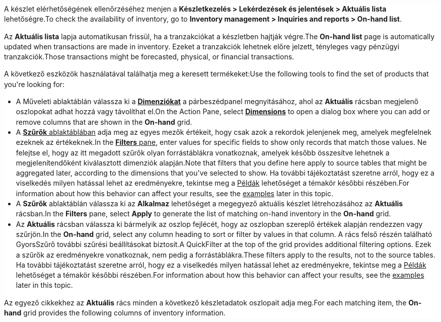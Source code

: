 <span data-ttu-id="c4ab9-108">A készlet elérhetőségének ellenőrzéséhez menjen a **Készletkezelés \> Lekérdezések és jelentések \> Aktuális lista** lehetőségre.</span><span class="sxs-lookup"><span data-stu-id="c4ab9-108">To check the availability of inventory, go to **Inventory management \> Inquiries and reports \> On-hand list**.</span></span>

<span data-ttu-id="c4ab9-109">Az **Aktuális lista** lapja automatikusan frissül, ha a tranzakciókat a készletben hajtják végre.</span><span class="sxs-lookup"><span data-stu-id="c4ab9-109">The **On-hand list** page is automatically updated when transactions are made in inventory.</span></span> <span data-ttu-id="c4ab9-110">Ezeket a tranzakciók lehetnek előre jelzett, tényleges vagy pénzügyi tranzakciók.</span><span class="sxs-lookup"><span data-stu-id="c4ab9-110">Those transactions might be forecasted, physical, or financial transactions.</span></span>

<span data-ttu-id="c4ab9-111">A következő eszközök használatával találhatja meg a keresett termékeket:</span><span class="sxs-lookup"><span data-stu-id="c4ab9-111">Use the following tools to find the set of products that you're looking for:</span></span>

- <span data-ttu-id="c4ab9-112">A Műveleti ablaktáblán válassza ki a [**Dimenziókat**](#dimensions) a párbeszédpanel megnyitásához, ahol az **Aktuális** rácsban megjelenő oszlopokat adhat hozzá vagy távolíthat el.</span><span class="sxs-lookup"><span data-stu-id="c4ab9-112">On the Action Pane, select [**Dimensions**](#dimensions) to open a dialog box where you can add or remove columns that are shown in the **On-hand** grid.</span></span>
- <span data-ttu-id="c4ab9-113">A [**Szűrők** ablaktáblában](#filters-pane) adja meg az egyes mezők értékeit, hogy csak azok a rekordok jelenjenek meg, amelyek megfelelnek ezeknek az értékeknek.</span><span class="sxs-lookup"><span data-stu-id="c4ab9-113">In the [**Filters** pane](#filters-pane), enter values for specific fields to show only records that match those values.</span></span> <span data-ttu-id="c4ab9-114">Ne felejtse el, hogy az itt megadott szűrők olyan forrástáblákra vonatkoznak, amelyek később összesítve lehetnek a megjelenítendőként kiválasztott dimenziók alapján.</span><span class="sxs-lookup"><span data-stu-id="c4ab9-114">Note that filters that you define here apply to source tables that might be aggregated later, according to the dimensions that you've selected to show.</span></span> <span data-ttu-id="c4ab9-115">Ha további tájékoztatást szeretne arról, hogy ez a viselkedés milyen hatással lehet az eredményekre, tekintse meg a [Példák](#examples) lehetőséget a témakör későbbi részében.</span><span class="sxs-lookup"><span data-stu-id="c4ab9-115">For information about how this behavior can affect your results, see the [examples](#examples) later in this topic.</span></span>
- <span data-ttu-id="c4ab9-116">A **Szűrők** ablaktáblán válassza ki az **Alkalmaz** lehetőséget a megegyező aktuális készlet létrehozásához az **Aktuális** rácsban.</span><span class="sxs-lookup"><span data-stu-id="c4ab9-116">In the **Filters** pane, select **Apply** to generate the list of matching on-hand inventory in the **On-hand** grid.</span></span>
- <span data-ttu-id="c4ab9-117">Az **Aktuális** rácsban válassza ki bármelyik az oszlop fejlécét, hogy az oszlopban szereplő értékek alapján rendezzen vagy szűrjön.</span><span class="sxs-lookup"><span data-stu-id="c4ab9-117">In the **On-hand** grid, select any column heading to sort or filter by values in that column.</span></span> <span data-ttu-id="c4ab9-118">A rács felső részén található GyorsSzűrő további szűrési beállításokat biztosít.</span><span class="sxs-lookup"><span data-stu-id="c4ab9-118">A QuickFilter at the top of the grid provides additional filtering options.</span></span> <span data-ttu-id="c4ab9-119">Ezek a szűrők az eredményekre vonatkoznak, nem pedig a forrástáblákra.</span><span class="sxs-lookup"><span data-stu-id="c4ab9-119">These filters apply to the results, not to the source tables.</span></span> <span data-ttu-id="c4ab9-120">Ha további tájékoztatást szeretne arról, hogy ez a viselkedés milyen hatással lehet az eredményekre, tekintse meg a [Példák](#examples) lehetőséget a témakör későbbi részében.</span><span class="sxs-lookup"><span data-stu-id="c4ab9-120">For information about how this behavior can affect your results, see the [examples](#examples) later in this topic.</span></span>

<span data-ttu-id="c4ab9-121">Az egyező cikkekhez az **Aktuális** rács minden a következő készletadatok oszlopait adja meg.</span><span class="sxs-lookup"><span data-stu-id="c4ab9-121">For each matching item, the **On-hand** grid provides the following columns of inventory information.</span></span>
